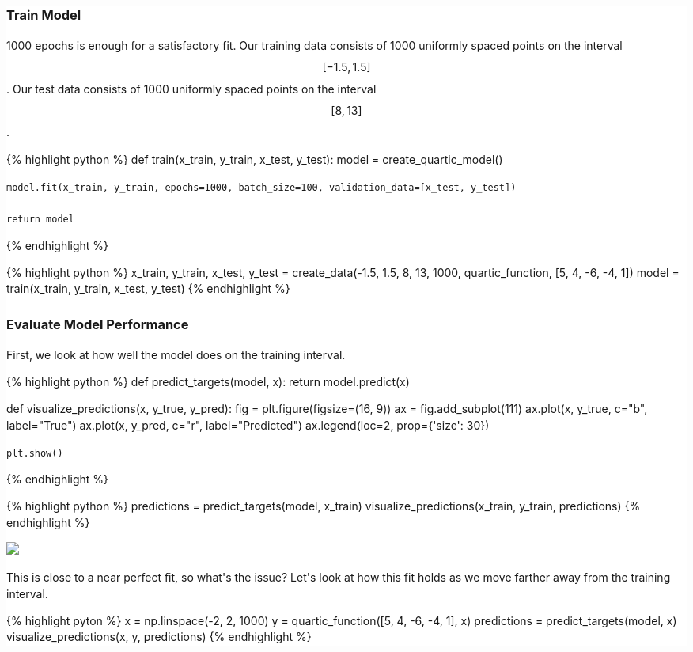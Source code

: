 ### Train Model

1000 epochs is enough for a satisfactory fit. Our training data consists of 1000 uniformly spaced points on the interval $$[-1.5, 1.5]$$. Our test data consists of 1000 uniformly spaced points on the interval $$[8, 13]$$.

{% highlight python %}
def train(x_train, y_train, x_test, y_test):
    model = create_quartic_model()
    
    model.fit(x_train, y_train, epochs=1000, batch_size=100, validation_data=[x_test, y_test])
    
    return model
{% endhighlight %}

{% highlight python %}
x_train, y_train, x_test, y_test = create_data(-1.5, 1.5, 8, 13, 1000, quartic_function, [5, 4, -6, -4, 1])
model = train(x_train, y_train, x_test, y_test)
{% endhighlight %}

### Evaluate Model Performance

First, we look at how well the model does on the training interval.

{% highlight python %}
def predict_targets(model, x):
    return model.predict(x)

def visualize_predictions(x, y_true, y_pred):
    fig = plt.figure(figsize=(16, 9))
    ax = fig.add_subplot(111)
    ax.plot(x, y_true, c="b", label="True")
    ax.plot(x, y_pred, c="r", label="Predicted")
    ax.legend(loc=2, prop={'size': 30})
    
    plt.show()
{% endhighlight %}

{% highlight python %}
predictions = predict_targets(model, x_train)
visualize_predictions(x_train, y_train, predictions)
{% endhighlight %}

<div>
    <p class="img-container">
        <img src="{{ site.baseurl }}/images/uat/quartic_training_performance.png" >
    </p>
</div>

This is close to a near perfect fit, so what's the issue? Let's look at how this fit holds as we move farther away from the training interval.

{% highlight pyton %}
x = np.linspace(-2, 2, 1000)
y = quartic_function([5, 4, -6, -4, 1], x)
predictions = predict_targets(model, x)
visualize_predictions(x, y, predictions)
{% endhighlight %}
